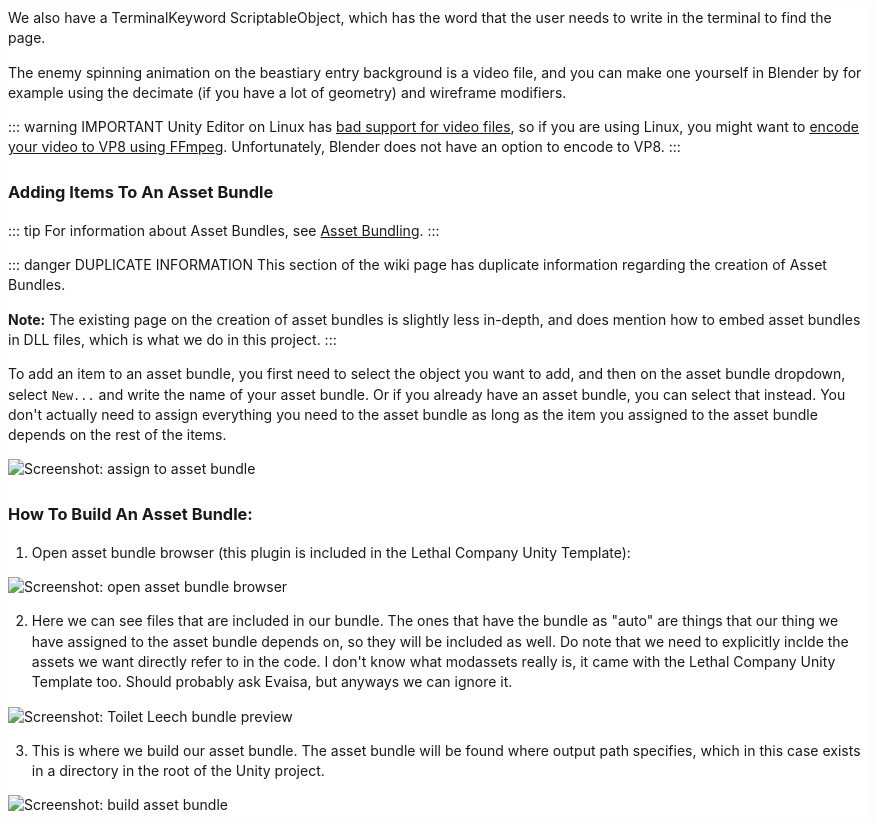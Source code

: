 We also have a TerminalKeyword ScriptableObject, which has the word that the user needs to write in the terminal to find the page.

The enemy spinning animation on the beastiary entry background is a video file, and you can make one yourself in Blender by for example using the decimate (if you have a lot of geometry) and wireframe modifiers.

::: warning IMPORTANT
Unity Editor on Linux has [bad support for video files](https://docs.unity3d.com/Manual/VideoSources-FileCompatibility.html), so if you are using Linux, you might want to [encode your video to VP8 using FFmpeg](https://trac.ffmpeg.org/wiki/Encode/VP8). Unfortunately, Blender does not have an option to encode to VP8.
:::

### Adding Items To An Asset Bundle

::: tip
For information about Asset Bundles, see [Asset Bundling](/dev/intermediate/asset-bundling).
:::

::: danger DUPLICATE INFORMATION
This section of the wiki page has duplicate information regarding the creation of Asset Bundles.

**Note:** The existing page on the creation of asset bundles is slightly less in-depth, and does mention how to embed asset bundles in DLL files, which is what we do in this project.
:::

To add an item to an asset bundle, you first need to select the object you want to add, and then on the asset bundle dropdown, select `New...` and write the name of your asset bundle. Or if you already have an asset bundle, you can select that instead. You don't actually need to assign everything you need to the asset bundle as long as the item you assigned to the asset bundle depends on the rest of the items.  

![Screenshot: assign to asset bundle](/images/lethallib/custom-enemies/unity/AssignToAssetBundle.png)

### How To Build An Asset Bundle:

1. Open asset bundle browser (this plugin is included in the Lethal Company Unity Template):  

![Screenshot: open asset bundle browser](/images/lethallib/custom-enemies/unity/OpenAssetBundleBrowser.png)

2. Here we can see files that are included in our bundle. The ones that have the bundle as "auto" are things that our thing we have assigned to the asset bundle depends on, so they will be included as well. Do note that we need to explicitly inclde the assets we want directly refer to in the code. I don't know what modassets really is, it came with the Lethal Company Unity Template too. Should probably ask Evaisa, but anyways we can ignore it. 

![Screenshot: Toilet Leech bundle preview](/images/lethallib/custom-enemies/unity/ToiletLeechBundlePreview.png)

3. This is where we build our asset bundle. The asset bundle will be found where output path specifies, which in this case exists in a directory in the root of the Unity project.  

![Screenshot: build asset bundle](/images/lethallib/custom-enemies/unity/BuildAssetBundle.png)
